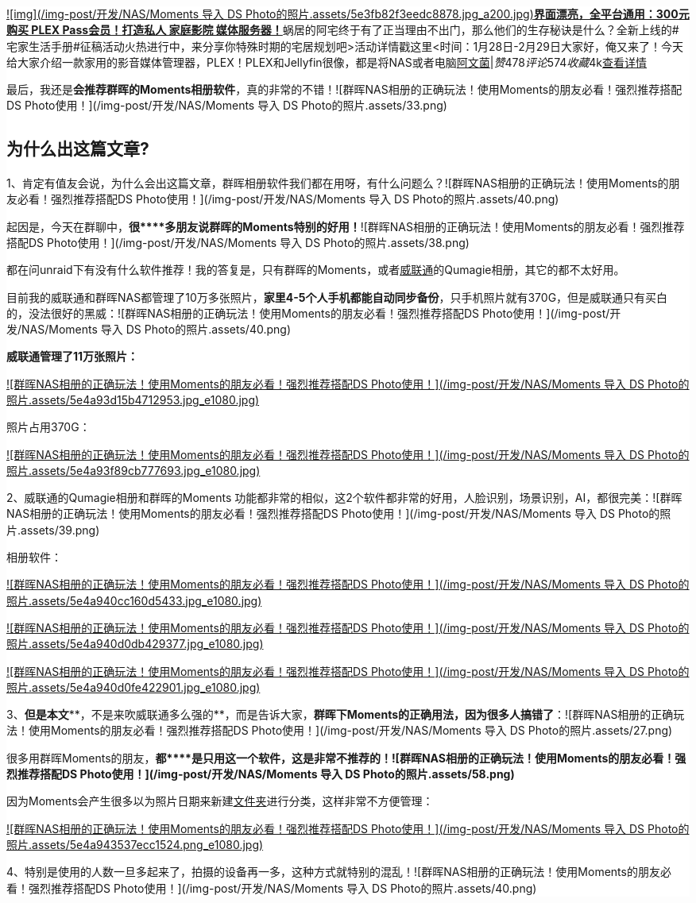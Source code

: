 [![img](/img-post/开发/NAS/Moments 导入 DS Photo的照片.assets/5e3fb82f3eedc8878.jpg_a200.jpg)](https://post.smzdm.com/p/amm5rmrp)[**界面漂亮，全平台通用：300元购买 PLEX Pass会员！打造私人 家庭影院 媒体服务器！**](https://post.smzdm.com/p/amm5rmrp)蜗居的阿宅终于有了正当理由不出门，那么他们的生存秘诀是什么？全新上线的#宅家生活手册#征稿活动火热进行中，来分享你特殊时期的宅居规划吧>活动详情戳这里<时间：1月28日-2月29日大家好，俺又来了！今天给大家介绍一款家用的影音媒体管理器，PLEX！PLEX和Jellyfin很像，都是将NAS或者电脑[阿文菌](https://zhiyou.smzdm.com/member/6902738986/)|*赞*478*评论*574*收藏*4k[查看详情](https://post.smzdm.com/p/amm5rmrp)

最后，我还是**会推荐群晖的Moments相册软件**，真的非常的不错！![群晖NAS相册的正确玩法！使用Moments的朋友必看！强烈推荐搭配DS Photo使用！](/img-post/开发/NAS/Moments 导入 DS Photo的照片.assets/33.png)

## 为什么出这篇文章?

1、肯定有值友会说，为什么会出这篇文章，群晖相册软件我们都在用呀，有什么问题么？![群晖NAS相册的正确玩法！使用Moments的朋友必看！强烈推荐搭配DS Photo使用！](/img-post/开发/NAS/Moments 导入 DS Photo的照片.assets/40.png)

起因是，今天在群聊中，**很****多朋友说群晖的Moments特别的好用！**![群晖NAS相册的正确玩法！使用Moments的朋友必看！强烈推荐搭配DS Photo使用！](/img-post/开发/NAS/Moments 导入 DS Photo的照片.assets/38.png)

都在问unraid下有没有什么软件推荐！我的答复是，只有群晖的Moments，或者[威联通](https://pinpai.smzdm.com/3063/)的Qumagie相册，其它的都不太好用。

目前我的威联通和群晖NAS都管理了10万多张照片，**家里4-5个人手机都能自动同步备份**，只手机照片就有370G，但是威联通只有买白的，没法很好的黑威：![群晖NAS相册的正确玩法！使用Moments的朋友必看！强烈推荐搭配DS Photo使用！](/img-post/开发/NAS/Moments 导入 DS Photo的照片.assets/40.png)

**威联通管理了11万张照片：**

[![群晖NAS相册的正确玩法！使用Moments的朋友必看！强烈推荐搭配DS Photo使用！](/img-post/开发/NAS/Moments 导入 DS Photo的照片.assets/5e4a93d15b4712953.jpg_e1080.jpg)](https://post.smzdm.com/p/av7zn43p/pic_2/)

照片占用370G：

[![群晖NAS相册的正确玩法！使用Moments的朋友必看！强烈推荐搭配DS Photo使用！](/img-post/开发/NAS/Moments 导入 DS Photo的照片.assets/5e4a93f89cb777693.jpg_e1080.jpg)](https://post.smzdm.com/p/av7zn43p/pic_3/)

2、威联通的Qumagie相册和群晖的Moments 功能都非常的相似，这2个软件都非常的好用，人脸识别，场景识别，AI，都很完美：![群晖NAS相册的正确玩法！使用Moments的朋友必看！强烈推荐搭配DS Photo使用！](/img-post/开发/NAS/Moments 导入 DS Photo的照片.assets/39.png)

相册软件：

[![群晖NAS相册的正确玩法！使用Moments的朋友必看！强烈推荐搭配DS Photo使用！](/img-post/开发/NAS/Moments 导入 DS Photo的照片.assets/5e4a940cc160d5433.jpg_e1080.jpg)](https://post.smzdm.com/p/av7zn43p/pic_4/)

[![群晖NAS相册的正确玩法！使用Moments的朋友必看！强烈推荐搭配DS Photo使用！](/img-post/开发/NAS/Moments 导入 DS Photo的照片.assets/5e4a940d0db429377.jpg_e1080.jpg)](https://post.smzdm.com/p/av7zn43p/pic_5/)

[![群晖NAS相册的正确玩法！使用Moments的朋友必看！强烈推荐搭配DS Photo使用！](/img-post/开发/NAS/Moments 导入 DS Photo的照片.assets/5e4a940d0fe422901.jpg_e1080.jpg)](https://post.smzdm.com/p/av7zn43p/pic_6/)

3、**但是本文****，不是来吹威联通多么强的**，而是告诉大家，**群晖下Moments的正确用法，因为很多人搞错了**：![群晖NAS相册的正确玩法！使用Moments的朋友必看！强烈推荐搭配DS Photo使用！](/img-post/开发/NAS/Moments 导入 DS Photo的照片.assets/27.png)

很多用群晖Moments的朋友，**都****是只用这一个软件，这是非常不推荐的！![群晖NAS相册的正确玩法！使用Moments的朋友必看！强烈推荐搭配DS Photo使用！](/img-post/开发/NAS/Moments 导入 DS Photo的照片.assets/58.png)**

因为Moments会产生很多以为照片日期来新建[文件夹](https://www.smzdm.com/fenlei/wenjianjia/)进行分类，这样非常不方便管理：

[![群晖NAS相册的正确玩法！使用Moments的朋友必看！强烈推荐搭配DS Photo使用！](/img-post/开发/NAS/Moments 导入 DS Photo的照片.assets/5e4a943537ecc1524.png_e1080.jpg)](https://post.smzdm.com/p/av7zn43p/pic_7/)

4、特别是使用的人数一旦多起来了，拍摄的设备再一多，这种方式就特别的混乱！![群晖NAS相册的正确玩法！使用Moments的朋友必看！强烈推荐搭配DS Photo使用！](/img-post/开发/NAS/Moments 导入 DS Photo的照片.assets/40.png)
